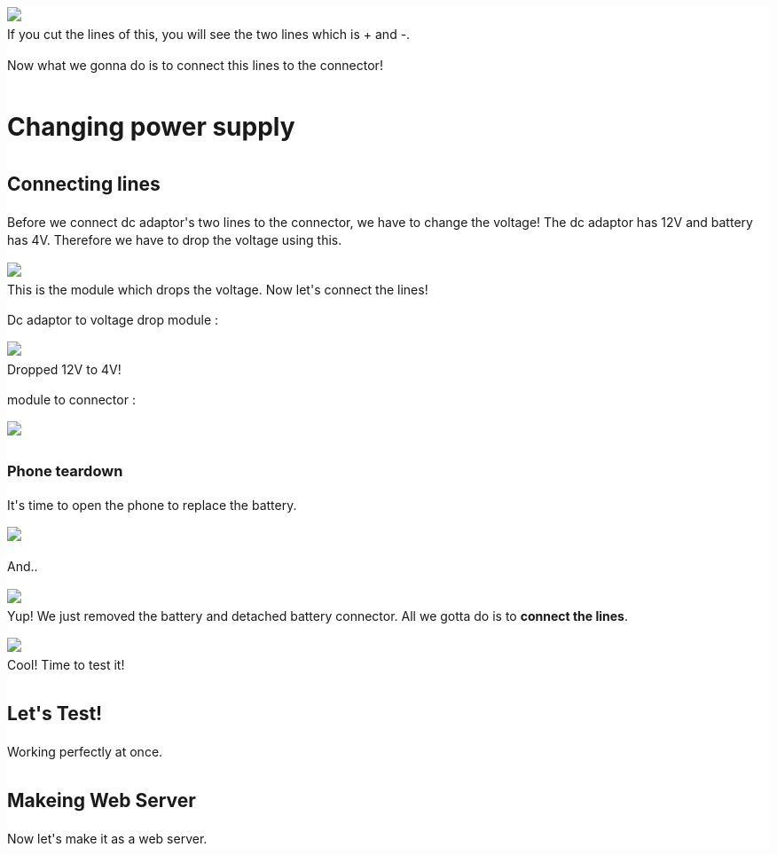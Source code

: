 <img src="https://raw.githubusercontent.com/FirmExtract/FirmExtract-Posts/main/Now%20power%20your%20smartphone%20with%20DC%20adapter.%20Not%20Battery/image/image%20(6).jpg" width=50%><br>
If you cut the lines of this, you will see the two lines which is + and -.

Now what we gonna do is to connect this lines to the connector!

# Changing power supply
## Connecting lines
Before we connect dc adaptor's two lines to the connector, we have to change the voltage!
The dc adaptor has 12V and battery has 4V.
Therefore we have to drop the voltage using this.

<img src="https://raw.githubusercontent.com/FirmExtract/FirmExtract-Posts/main/Now%20power%20your%20smartphone%20with%20DC%20adapter.%20Not%20Battery/image/image%20(5).jpg" width=50%><br>
This is the module which drops the voltage.
Now let's connect the lines!

Dc adaptor to voltage drop module :

<img src="https://raw.githubusercontent.com/FirmExtract/FirmExtract-Posts/main/Now%20power%20your%20smartphone%20with%20DC%20adapter.%20Not%20Battery/image/image%20(7).jpg" width=50%><br>
Dropped 12V to 4V!

module to connector :

<img src="https://raw.githubusercontent.com/FirmExtract/FirmExtract-Posts/main/Now%20power%20your%20smartphone%20with%20DC%20adapter.%20Not%20Battery/image/image%20(8).jpg" width=50%><br>

### Phone teardown
It's time to open the phone to replace the battery.

<img src="https://raw.githubusercontent.com/FirmExtract/FirmExtract-Posts/main/Now%20power%20your%20smartphone%20with%20DC%20adapter.%20Not%20Battery/image/image%20(9).jpg" width=50%><br>

And..

<img src="https://raw.githubusercontent.com/FirmExtract/FirmExtract-Posts/main/Now%20power%20your%20smartphone%20with%20DC%20adapter.%20Not%20Battery/image/image%20(10).jpg" width=50%><br>
Yup! We just removed the battery and detached battery connector. All we gotta do is to __connect the lines__.

<img src="https://raw.githubusercontent.com/FirmExtract/FirmExtract-Posts/main/Now%20power%20your%20smartphone%20with%20DC%20adapter.%20Not%20Battery/image/image%20(11).jpg" width=50%><br>
Cool! Time to test it!

## Let's Test!

<iframe width="560" height="315" src="https://www.youtube.com/embed/kv2urqKJ2Fk" title="YouTube video player" frameborder="0" allow="accelerometer; autoplay; clipboard-write; encrypted-media; gyroscope; picture-in-picture" allowfullscreen></iframe>

Working perfectly at once.

## Makeing Web Server

Now let's make it as a web server.
